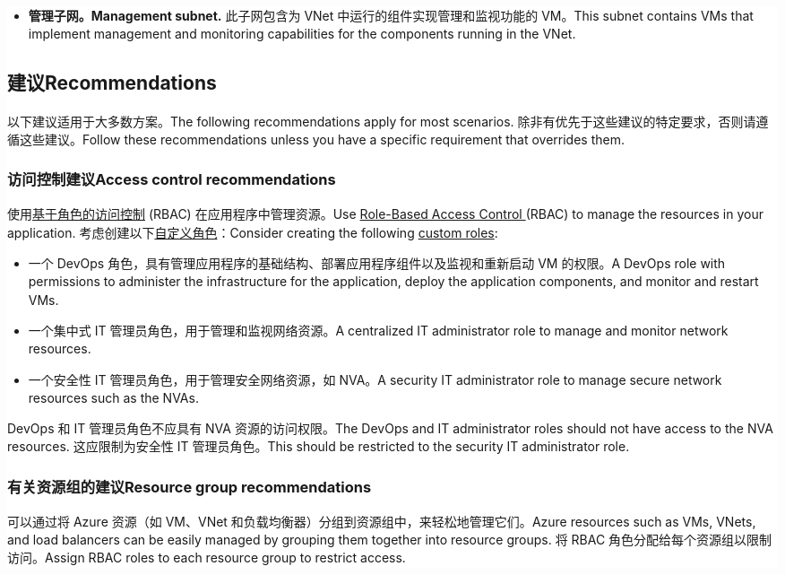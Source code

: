 * <span data-ttu-id="2faae-133">**管理子网。**</span><span class="sxs-lookup"><span data-stu-id="2faae-133">**Management subnet.**</span></span> <span data-ttu-id="2faae-134">此子网包含为 VNet 中运行的组件实现管理和监视功能的 VM。</span><span class="sxs-lookup"><span data-stu-id="2faae-134">This subnet contains VMs that implement management and monitoring capabilities for the components running in the VNet.</span></span>

## <a name="recommendations"></a><span data-ttu-id="2faae-135">建议</span><span class="sxs-lookup"><span data-stu-id="2faae-135">Recommendations</span></span>

<span data-ttu-id="2faae-136">以下建议适用于大多数方案。</span><span class="sxs-lookup"><span data-stu-id="2faae-136">The following recommendations apply for most scenarios.</span></span> <span data-ttu-id="2faae-137">除非有优先于这些建议的特定要求，否则请遵循这些建议。</span><span class="sxs-lookup"><span data-stu-id="2faae-137">Follow these recommendations unless you have a specific requirement that overrides them.</span></span> 

### <a name="access-control-recommendations"></a><span data-ttu-id="2faae-138">访问控制建议</span><span class="sxs-lookup"><span data-stu-id="2faae-138">Access control recommendations</span></span>

<span data-ttu-id="2faae-139">使用[基于角色的访问控制][rbac] (RBAC) 在应用程序中管理资源。</span><span class="sxs-lookup"><span data-stu-id="2faae-139">Use [Role-Based Access Control ][rbac] (RBAC) to manage the resources in your application.</span></span> <span data-ttu-id="2faae-140">考虑创建以下[自定义角色][rbac-custom-roles]：</span><span class="sxs-lookup"><span data-stu-id="2faae-140">Consider creating the following [custom roles][rbac-custom-roles]:</span></span>

- <span data-ttu-id="2faae-141">一个 DevOps 角色，具有管理应用程序的基础结构、部署应用程序组件以及监视和重新启动 VM 的权限。</span><span class="sxs-lookup"><span data-stu-id="2faae-141">A DevOps role with permissions to administer the infrastructure for the application, deploy the application components, and monitor and restart VMs.</span></span>  

- <span data-ttu-id="2faae-142">一个集中式 IT 管理员角色，用于管理和监视网络资源。</span><span class="sxs-lookup"><span data-stu-id="2faae-142">A centralized IT administrator role to manage and monitor network resources.</span></span>

- <span data-ttu-id="2faae-143">一个安全性 IT 管理员角色，用于管理安全网络资源，如 NVA。</span><span class="sxs-lookup"><span data-stu-id="2faae-143">A security IT administrator role to manage secure network resources such as the NVAs.</span></span> 

<span data-ttu-id="2faae-144">DevOps 和 IT 管理员角色不应具有 NVA 资源的访问权限。</span><span class="sxs-lookup"><span data-stu-id="2faae-144">The DevOps and IT administrator roles should not have access to the NVA resources.</span></span> <span data-ttu-id="2faae-145">这应限制为安全性 IT 管理员角色。</span><span class="sxs-lookup"><span data-stu-id="2faae-145">This should be restricted to the security IT administrator role.</span></span>

### <a name="resource-group-recommendations"></a><span data-ttu-id="2faae-146">有关资源组的建议</span><span class="sxs-lookup"><span data-stu-id="2faae-146">Resource group recommendations</span></span>

<span data-ttu-id="2faae-147">可以通过将 Azure 资源（如 VM、VNet 和负载均衡器）分组到资源组中，来轻松地管理它们。</span><span class="sxs-lookup"><span data-stu-id="2faae-147">Azure resources such as VMs, VNets, and load balancers can be easily managed by grouping them together into resource groups.</span></span> <span data-ttu-id="2faae-148">将 RBAC 角色分配给每个资源组以限制访问。</span><span class="sxs-lookup"><span data-stu-id="2faae-148">Assign RBAC roles to each resource group to restrict access.</span></span>


[availability-set]: /azure/virtual-machines/virtual-machines-windows-create-availability-set
[azurect]: https://github.com/Azure/NetworkMonitoring/tree/master/AzureCT
[azure-forced-tunneling]: https://azure.microsoft.com/en-gb/documentation/articles/vpn-gateway-forced-tunneling-rm/
[azure-marketplace-nva]: https://azuremarketplace.microsoft.com/marketplace/apps/category/networking
[cloud-services-network-security]: https://azure.microsoft.com/documentation/articles/best-practices-network-security/
[getting-started-with-azure-security]: /azure/security/azure-security-getting-started
[github-folder]: https://github.com/mspnp/reference-architectures/tree/master/dmz/secure-vnet-hybrid
[guidance-expressroute]: ../hybrid-networking/expressroute.md
[guidance-expressroute-availability]: ../hybrid-networking/expressroute.md#availability-considerations
[guidance-expressroute-manageability]: ../hybrid-networking/expressroute.md#manageability-considerations
[guidance-expressroute-security]: ../hybrid-networking/expressroute.md#security-considerations
[guidance-expressroute-scalability]: ../hybrid-networking/expressroute.md#scalability-considerations
[guidance-vpn-gateway]: ../hybrid-networking/vpn.md
[guidance-vpn-gateway-availability]: ../hybrid-networking/vpn.md#availability-considerations
[guidance-vpn-gateway-manageability]: ../hybrid-networking/vpn.md#manageability-considerations
[guidance-vpn-gateway-scalability]: ../hybrid-networking/vpn.md#scalability-considerations
[guidance-vpn-gateway-security]: ../hybrid-networking/vpn.md#security-considerations
[ip-forwarding]: /azure/virtual-network/virtual-networks-udr-overview#ip-forwarding
[ra-expressroute]: ../hybrid-networking/expressroute.md
[ra-n-tier]: ../virtual-machines-windows/n-tier.md
[ra-vpn]: ../hybrid-networking/vpn.md
[ra-vpn-failover]: ../hybrid-networking/expressroute-vpn-failover.md
[rbac]: /azure/active-directory/role-based-access-control-configure
[rbac-custom-roles]: /azure/active-directory/role-based-access-control-custom-roles
[routing-and-remote-access-service]: https://technet.microsoft.com/library/dd469790(v=ws.11).aspx
[security-principle-of-least-privilege]: https://msdn.microsoft.com/library/hdb58b2f(v=vs.110).aspx#Anchor_1
[udr-overview]: /azure/virtual-network/virtual-networks-udr-overview
[visio-download]: https://archcenter.blob.core.windows.net/cdn/dmz-reference-architectures.vsdx
[wireshark]: https://www.wireshark.org/
[0]: ./images/dmz-private.png "保护混合网络体系结构"